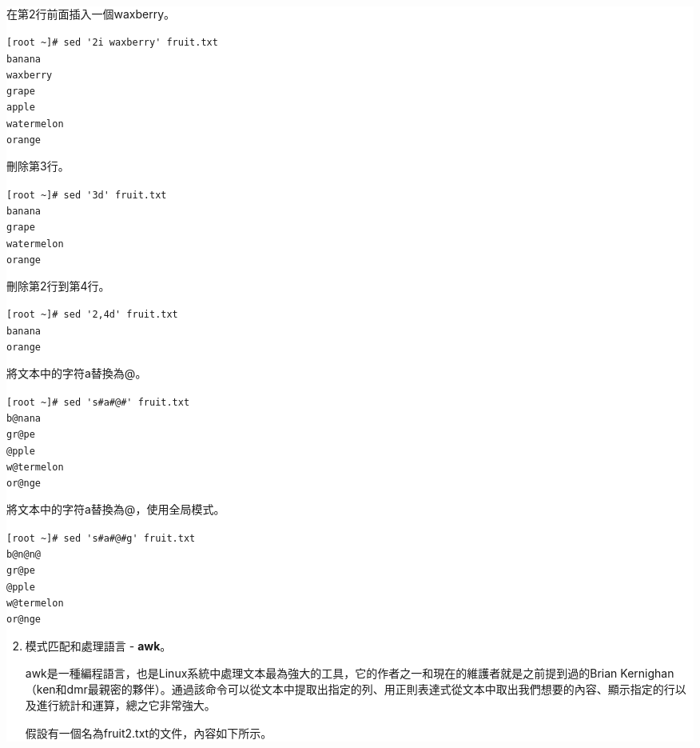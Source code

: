    在第2行前面插入一個waxberry。

   ```Shell
   [root ~]# sed '2i waxberry' fruit.txt
   banana
   waxberry
   grape
   apple
   watermelon
   orange
   ```

   刪除第3行。

   ```Shell
   [root ~]# sed '3d' fruit.txt
   banana
   grape
   watermelon
   orange
   ```

   刪除第2行到第4行。

   ```Shell
   [root ~]# sed '2,4d' fruit.txt
   banana
   orange
   ```

   將文本中的字符a替換為@。

   ```Shell
   [root ~]# sed 's#a#@#' fruit.txt 
   b@nana
   gr@pe
   @pple
   w@termelon
   or@nge
   ```

   將文本中的字符a替換為@，使用全局模式。

   ```Shell
   [root ~]# sed 's#a#@#g' fruit.txt 
   b@n@n@
   gr@pe
   @pple
   w@termelon
   or@nge
   ```

2. 模式匹配和處理語言 - **awk**。

   awk是一種編程語言，也是Linux系統中處理文本最為強大的工具，它的作者之一和現在的維護者就是之前提到過的Brian Kernighan（ken和dmr最親密的夥伴）。通過該命令可以從文本中提取出指定的列、用正則表達式從文本中取出我們想要的內容、顯示指定的行以及進行統計和運算，總之它非常強大。

   假設有一個名為fruit2.txt的文件，內容如下所示。
